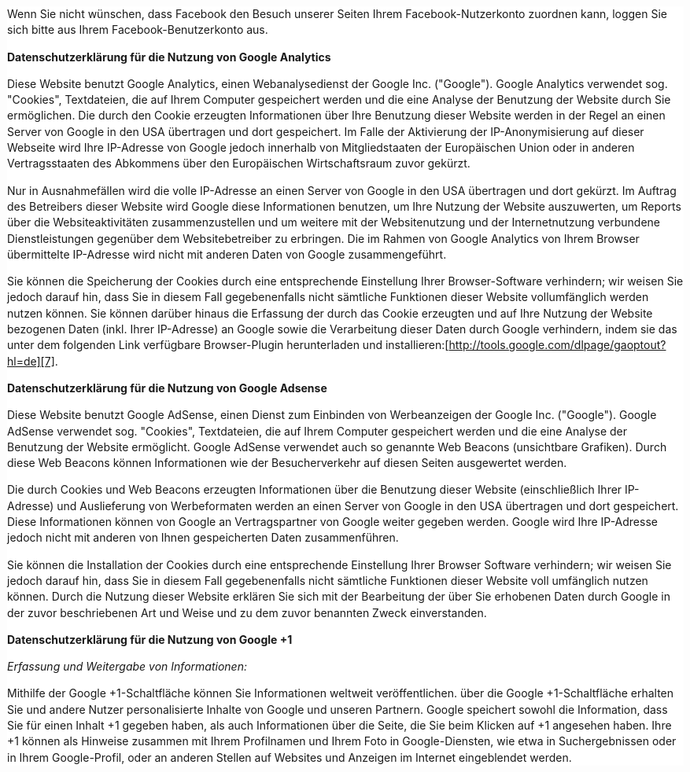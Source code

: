 Wenn Sie nicht wünschen, dass Facebook den Besuch unserer Seiten Ihrem Facebook-Nutzerkonto zuordnen kann, loggen Sie sich bitte aus Ihrem Facebook-Benutzerkonto aus.

**Datenschutzerklärung für die Nutzung von Google Analytics**

Diese Website benutzt Google Analytics, einen Webanalysedienst der Google Inc. ("Google"). Google Analytics verwendet sog. "Cookies", Textdateien, die auf Ihrem Computer gespeichert werden und die eine Analyse der Benutzung der Website durch Sie ermöglichen. Die durch den Cookie erzeugten Informationen über Ihre Benutzung dieser Website werden in der Regel an einen Server von Google in den USA übertragen und dort gespeichert. Im Falle der Aktivierung der IP-Anonymisierung auf dieser Webseite wird Ihre IP-Adresse von Google jedoch innerhalb von Mitgliedstaaten der Europäischen Union oder in anderen Vertragsstaaten des Abkommens über den Europäischen Wirtschaftsraum zuvor gekürzt.

Nur in Ausnahmefällen wird die volle IP-Adresse an einen Server von Google in den USA übertragen und dort gekürzt. Im Auftrag des Betreibers dieser Website wird Google diese Informationen benutzen, um Ihre Nutzung der Website auszuwerten, um Reports über die Websiteaktivitäten zusammenzustellen und um weitere mit der Websitenutzung und der Internetnutzung verbundene Dienstleistungen gegenüber dem Websitebetreiber zu erbringen. Die im Rahmen von Google Analytics von Ihrem Browser übermittelte IP-Adresse wird nicht mit anderen Daten von Google zusammengeführt.

Sie können die Speicherung der Cookies durch eine entsprechende Einstellung Ihrer Browser-Software verhindern; wir weisen Sie jedoch darauf hin, dass Sie in diesem Fall gegebenenfalls nicht sämtliche Funktionen dieser Website vollumfänglich werden nutzen können. Sie können darüber hinaus die Erfassung der durch das Cookie erzeugten und auf Ihre Nutzung der Website bezogenen Daten (inkl. Ihrer IP-Adresse) an Google sowie die Verarbeitung dieser Daten durch Google verhindern, indem sie das unter dem folgenden Link verfügbare Browser-Plugin herunterladen und installieren:[http://tools.google.com/dlpage/gaoptout?hl=de][7].

**Datenschutzerklärung für die Nutzung von Google Adsense**

Diese Website benutzt Google AdSense, einen Dienst zum Einbinden von Werbeanzeigen der Google Inc. ("Google"). Google AdSense verwendet sog. "Cookies", Textdateien, die auf Ihrem Computer gespeichert werden und die eine Analyse der Benutzung der Website ermöglicht. Google AdSense verwendet auch so genannte Web Beacons (unsichtbare Grafiken). Durch diese Web Beacons können Informationen wie der Besucherverkehr auf diesen Seiten ausgewertet werden.

Die durch Cookies und Web Beacons erzeugten Informationen über die Benutzung dieser Website (einschließlich Ihrer IP-Adresse) und Auslieferung von Werbeformaten werden an einen Server von Google in den USA übertragen und dort gespeichert. Diese Informationen können von Google an Vertragspartner von Google weiter gegeben werden. Google wird Ihre IP-Adresse jedoch nicht mit anderen von Ihnen gespeicherten Daten zusammenführen.

Sie können die Installation der Cookies durch eine entsprechende Einstellung Ihrer Browser Software verhindern; wir weisen Sie jedoch darauf hin, dass Sie in diesem Fall gegebenenfalls nicht sämtliche Funktionen dieser Website voll umfänglich nutzen können. Durch die Nutzung dieser Website erklären Sie sich mit der Bearbeitung der über Sie erhobenen Daten durch Google in der zuvor beschriebenen Art und Weise und zu dem zuvor benannten Zweck einverstanden.

**Datenschutzerklärung für die Nutzung von Google +1**

_Erfassung und Weitergabe von Informationen:_

Mithilfe der Google +1-Schaltfläche können Sie Informationen weltweit veröffentlichen. über die Google +1-Schaltfläche erhalten Sie und andere Nutzer personalisierte Inhalte von Google und unseren Partnern. Google speichert sowohl die Information, dass Sie für einen Inhalt +1 gegeben haben, als auch Informationen über die Seite, die Sie beim Klicken auf +1 angesehen haben. Ihre +1 können als Hinweise zusammen mit Ihrem Profilnamen und Ihrem Foto in Google-Diensten, wie etwa in Suchergebnissen oder in Ihrem Google-Profil, oder an anderen Stellen auf Websites und Anzeigen im Internet eingeblendet werden.


[0]: http://www.bmwi.de/DE/Service/gesetze,did=130892.html
[1]: http://www.e-recht24.de/
[2]: http://creativecommons.org/licenses/by/2.0/de/deed.de
[3]: http://www.piqs.de/
[4]: http://www.e-recht24.de/muster-disclaimer.htm
[5]: http://developers.facebook.com/docs/plugins/
[6]: http://de-de.facebook.com/policy.php
[7]: http://tools.google.com/dlpage/gaoptout?hl=de
[8]: http://twitter.com/privacy
[9]: http://twitter.com/account/settings
[10]: http://www.e-recht24.de/muster-datenschutzerklaerung.htm
[11]: http://www.e-recht24.de/artikel/datenschutz/6590-facebook-like-button-datenschutz-disclaimer.html
[12]: http://www.google.com/intl/de/analytics/privacyoverview.html
[13]: http://www.e-recht24.de/artikel/datenschutz/6635-datenschutz-rechtliche-risiken-bei-der-nutzung-von-google-analytics-und-googleadsense.html
[14]: http://www.google.com/intl/de/+/policy/+1button.html